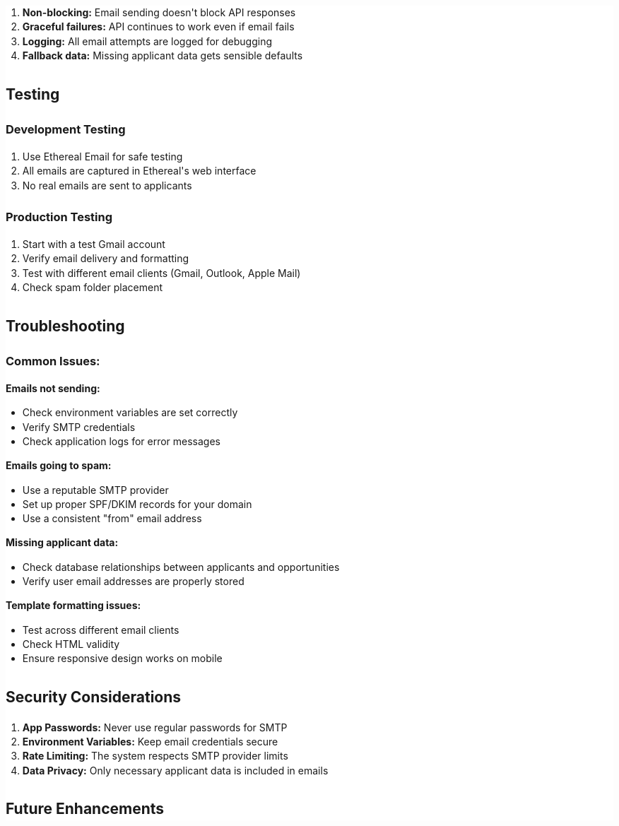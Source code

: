 1. **Non-blocking:** Email sending doesn't block API responses
2. **Graceful failures:** API continues to work even if email fails
3. **Logging:** All email attempts are logged for debugging
4. **Fallback data:** Missing applicant data gets sensible defaults

## Testing

### Development Testing
1. Use Ethereal Email for safe testing
2. All emails are captured in Ethereal's web interface
3. No real emails are sent to applicants

### Production Testing
1. Start with a test Gmail account
2. Verify email delivery and formatting
3. Test with different email clients (Gmail, Outlook, Apple Mail)
4. Check spam folder placement

## Troubleshooting

### Common Issues:

**Emails not sending:**
- Check environment variables are set correctly
- Verify SMTP credentials
- Check application logs for error messages

**Emails going to spam:**
- Use a reputable SMTP provider
- Set up proper SPF/DKIM records for your domain
- Use a consistent "from" email address

**Missing applicant data:**
- Check database relationships between applicants and opportunities
- Verify user email addresses are properly stored

**Template formatting issues:**
- Test across different email clients
- Check HTML validity
- Ensure responsive design works on mobile

## Security Considerations

1. **App Passwords:** Never use regular passwords for SMTP
2. **Environment Variables:** Keep email credentials secure
3. **Rate Limiting:** The system respects SMTP provider limits
4. **Data Privacy:** Only necessary applicant data is included in emails

## Future Enhancements
